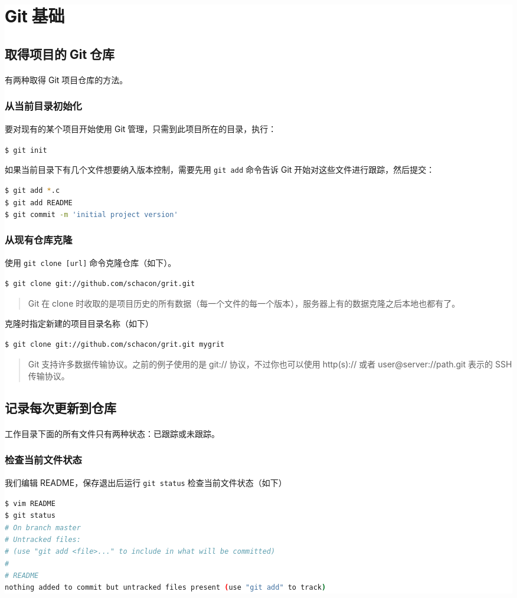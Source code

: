 # Git 基础

## 取得项目的 Git 仓库

有两种取得 Git 项目仓库的方法。

### 从当前目录初始化

要对现有的某个项目开始使用 Git 管理，只需到此项目所在的目录，执行：

```bash
$ git init
```

如果当前目录下有几个文件想要纳入版本控制，需要先用 `git add` 命令告诉 Git 开始对这些文件进行跟踪，然后提交：

```bash
$ git add *.c
$ git add README
$ git commit -m 'initial project version'
```

### 从现有仓库克隆

使用 `git clone [url]` 命令克隆仓库（如下）。

```bash
$ git clone git://github.com/schacon/grit.git
```

> Git 在 clone 时收取的是项目历史的所有数据（每一个文件的每一个版本），服务器上有的数据克隆之后本地也都有了。

克隆时指定新建的项目目录名称（如下）

```bash
$ git clone git://github.com/schacon/grit.git mygrit
```

> Git 支持许多数据传输协议。之前的例子使用的是 git:// 协议，不过你也可以使用 http(s):// 或者 user@server://path.git 表示的 SSH 传输协议。

## 记录每次更新到仓库

工作目录下面的所有文件只有两种状态：已跟踪或未跟踪。

### 检查当前文件状态

我们编辑 README，保存退出后运行 `git status` 检查当前文件状态（如下）

```bash
$ vim README
$ git status
# On branch master
# Untracked files:
# (use "git add <file>..." to include in what will be committed)
#
# README
nothing added to commit but untracked files present (use "git add" to track)
```
